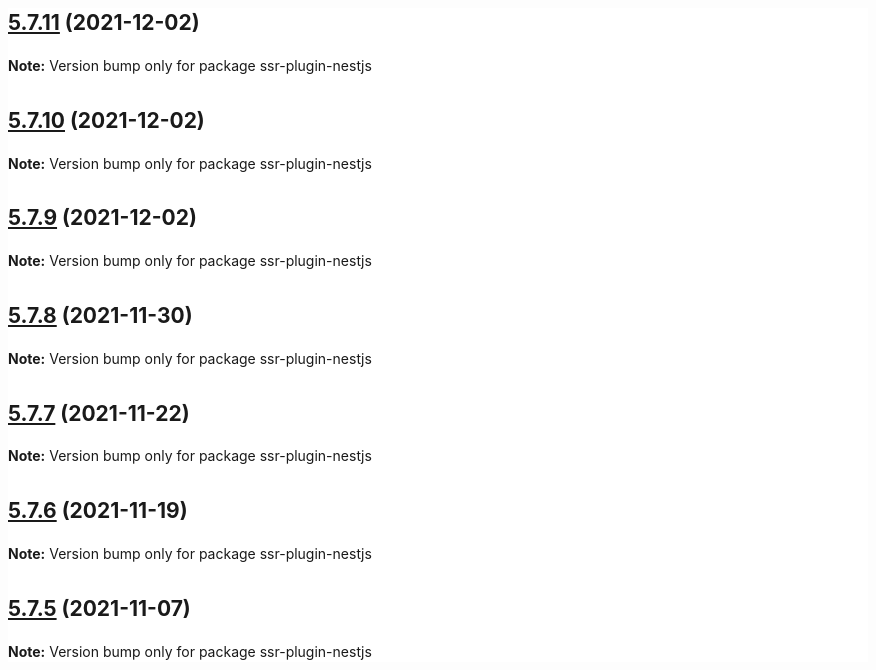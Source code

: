 



## [5.7.11](https://github.com/zhangyuang/ssr/compare/ssr-plugin-nestjs@5.7.10...ssr-plugin-nestjs@5.7.11) (2021-12-02)

**Note:** Version bump only for package ssr-plugin-nestjs





## [5.7.10](https://github.com/zhangyuang/ssr/compare/ssr-plugin-nestjs@5.7.9...ssr-plugin-nestjs@5.7.10) (2021-12-02)

**Note:** Version bump only for package ssr-plugin-nestjs





## [5.7.9](https://github.com/zhangyuang/ssr/compare/ssr-plugin-nestjs@5.7.8...ssr-plugin-nestjs@5.7.9) (2021-12-02)

**Note:** Version bump only for package ssr-plugin-nestjs





## [5.7.8](https://github.com/zhangyuang/ssr/compare/ssr-plugin-nestjs@5.7.7...ssr-plugin-nestjs@5.7.8) (2021-11-30)

**Note:** Version bump only for package ssr-plugin-nestjs





## [5.7.7](https://github.com/zhangyuang/ssr/compare/ssr-plugin-nestjs@5.7.6...ssr-plugin-nestjs@5.7.7) (2021-11-22)

**Note:** Version bump only for package ssr-plugin-nestjs





## [5.7.6](https://github.com/zhangyuang/ssr/compare/ssr-plugin-nestjs@5.7.5...ssr-plugin-nestjs@5.7.6) (2021-11-19)

**Note:** Version bump only for package ssr-plugin-nestjs





## [5.7.5](https://github.com/zhangyuang/ssr/compare/ssr-plugin-nestjs@5.7.4...ssr-plugin-nestjs@5.7.5) (2021-11-07)

**Note:** Version bump only for package ssr-plugin-nestjs
